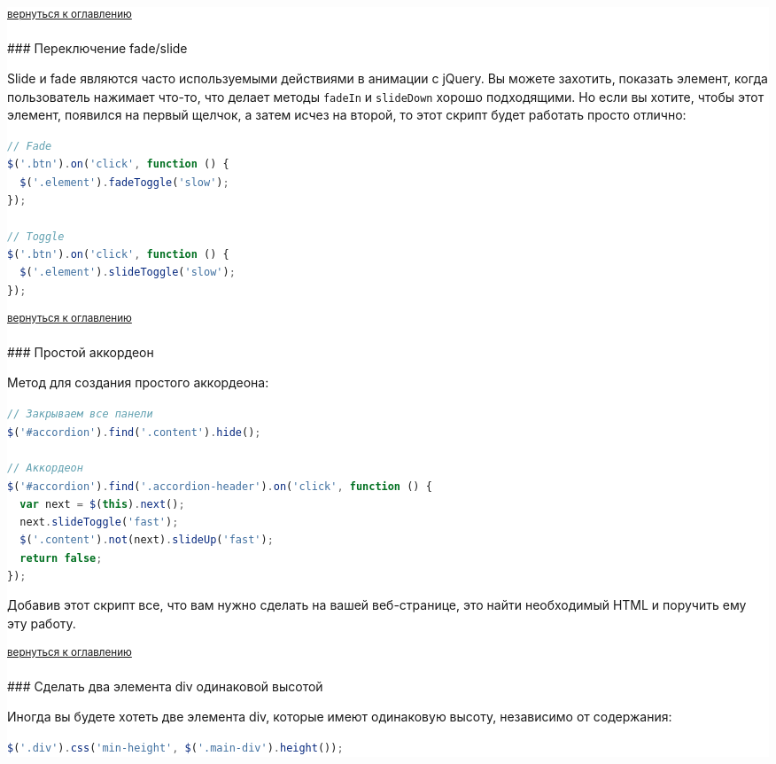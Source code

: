 <sup>[вернуться к оглавлению](#table-of-contents)</sup>


<div id="toggle-fadeslide"></div>
### Переключение fade/slide

Slide и fade являются часто используемыми действиями в анимации с jQuery. Вы можете захотить, показать элемент, когда пользователь нажимает что-то, что делает методы `fadeIn` и `slideDown` хорошо подходящими. Но если вы хотите, чтобы этот элемент, появился на первый щелчок, а затем исчез на второй, то этот скрипт будет работать просто отлично:

```javascript
// Fade
$('.btn').on('click', function () {
  $('.element').fadeToggle('slow');
});

// Toggle
$('.btn').on('click', function () {
  $('.element').slideToggle('slow');
});
```

<sup>[вернуться к оглавлению](#table-of-contents)</sup>


<div id="simple-accordion"></div>
### Простой аккордеон

Метод для создания простого аккордеона:

```javascript
// Закрываем все панели
$('#accordion').find('.content').hide();

// Аккордеон
$('#accordion').find('.accordion-header').on('click', function () {
  var next = $(this).next();
  next.slideToggle('fast');
  $('.content').not(next).slideUp('fast');
  return false;
});
```

Добавив этот скрипт все, что вам нужно сделать на вашей веб-странице, это найти необходимый HTML и поручить ему эту работу.

<sup>[вернуться к оглавлению](#table-of-contents)</sup>


<div id="make-two-divs-the-same-height"></div>
### Сделать два элемента div одинаковой высотой

Иногда вы будете хотеть две элемента div, которые имеют одинаковую высоту, независимо от содержания:

```javascript
$('.div').css('min-height', $('.main-div').height());
```
